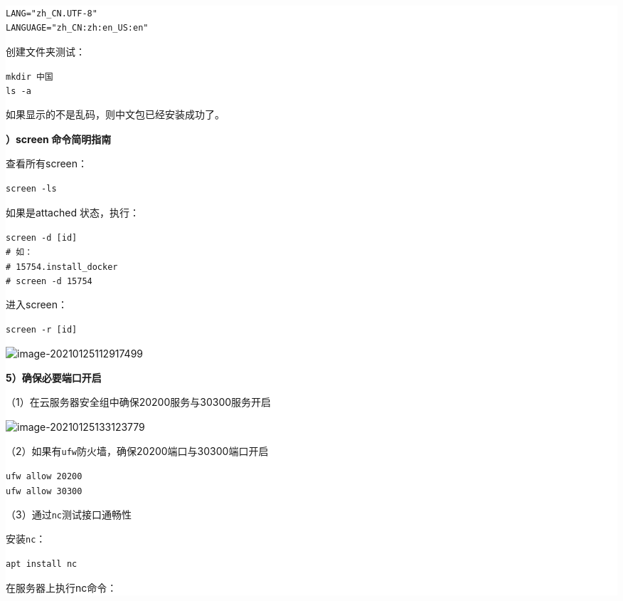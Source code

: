```
LANG="zh_CN.UTF-8"
LANGUAGE="zh_CN:zh:en_US:en"
```

创建文件夹测试：

```
mkdir 中国
ls -a
```

如果显示的不是乱码，则中文包已经安装成功了。

**）screen 命令简明指南**

查看所有screen：

```
screen -ls
```

如果是attached 状态，执行：

```
screen -d [id]
# 如：
# 15754.install_docker
# screen -d 15754
```

进入screen：

```
screen -r [id]
```

![image-20210125112917499](https://tva1.sinaimg.cn/large/008eGmZEly1gmzzpdf9yej30hx078wfl.jpg)

**5）确保必要端口开启**

（1）在云服务器安全组中确保20200服务与30300服务开启

![image-20210125133123779](https://tva1.sinaimg.cn/large/008eGmZEly1gmzzpe0m82j318l01maa4.jpg)

（2）如果有`ufw`防火墙，确保20200端口与30300端口开启

```
ufw allow 20200
ufw allow 30300
```

（3）通过`nc`测试接口通畅性

安装`nc`：

```
apt install nc
```

在服务器上执行nc命令：

